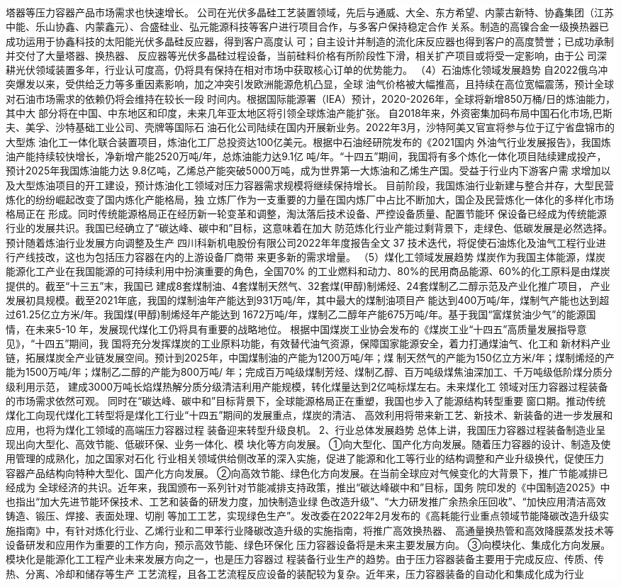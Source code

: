 塔器等压力容器产品市场需求也快速增长。
公司在光伏多晶硅工艺装置领域，先后与通威、大全、东方希望、内蒙古新特、协鑫集团（江苏
中能、乐山协鑫、内蒙鑫元）、合盛硅业、弘元能源科技等客户进行项目合作，与多客户保持稳定合作
关系。制造的高镍合金一级换热器已成功运用于协鑫科技的太阳能光伏多晶硅反应器，得到客户高度认
可；自主设计并制造的流化床反应器也得到客户的高度赞誉；已成功承制并交付了大量塔器、换热器、
反应器等光伏多晶硅过程设备，当前硅料价格有所阶段性下滑，相关扩产项目或将受一定影响，由于公
司深耕光伏领域装置多年，行业认可度高，仍将具有保持在相对市场中获取核心订单的优势能力。
（4）石油炼化领域发展趋势
自2022俄乌冲突爆发以来，受供给乏力等多重因素影响，加之冲突引发欧洲能源危机凸显，全球
油气价格被大幅推高，且持续在高位宽幅震荡，预计全球对石油市场需求的依赖仍将会维持在较长一段
时间内。根据国际能源署（IEA）预计，2020-2026年，全球将新增850万桶/日的炼油能力，其中大
部分将在中国、中东地区和印度，未来几年亚太地区将引领全球炼油产能扩张。
自2018年来，外资密集加码布局中国石化市场,巴斯夫、美孚、沙特基础工业公司、壳牌等国际石
油石化公司陆续在国内开展新业务。2022年3月，沙特阿美又官宣将参与位于辽宁省盘锦市的大型炼
油化工一体化联合装置项目，炼油化工厂总投资达100亿美元。根据中石油经研院发布的《2021国内
外油气行业发展报告》，我国炼油产能持续较快增长，净新增产能2520万吨/年，总炼油能力达9.1亿
吨/年。“十四五”期间，我国将有多个炼化一体化项目陆续建成投产，预计2025年我国炼油能力达
9.8亿吨，乙烯总产能突破5000万吨，成为世界第一大炼油和乙烯生产国。受益于行业内下游客户需
求增加以及大型炼油项目的开工建设，预计炼油化工领域对压力容器需求规模将继续保持增长。
目前阶段，我国炼油行业新建与整合并存，大型民营炼化的纷纷崛起改变了国内炼化产能格局，独
立炼厂作为一支重要的力量在国内炼厂中占比不断加大，国企及民营炼化一体化的多样化市场格局正在
形成。同时传统能源格局正在经历新一轮变革和调整，淘汰落后技术设备、严控设备质量、配置节能环
保设备已经成为传统能源行业的发展共识。我国已经确立了“碳达峰、碳中和”目标，这意味着在加大
防范炼化行业产能过剩背景下，走绿色、低碳发展是必然选择。预计随着炼油行业发展方向调整及生产
四川科新机电股份有限公司2022年年度报告全文
37
技术迭代，将促使石油炼化及油气工程行业进行产线技改，这也为包括压力容器在内的上游设备厂商带
来更多新的需求增量。
（5）煤化工领域发展趋势
煤炭作为我国主体能源，煤炭能源化工产业在我国能源的可持续利用中扮演重要的角色，全国70%
的工业燃料和动力、80%的民用商品能源、60%的化工原料是由煤炭提供的。截至“十三五”末，我国已
建成8套煤制油、4套煤制天然气、32套煤(甲醇)制烯烃、24套煤制乙二醇示范及产业化推广项目，
产业发展初具规模。截至2021年底，我国的煤制油年产能达到931万吨/年，其中最大的煤制油项目产
能达到400万吨/年，煤制气产能也达到超过61.25亿立方米/年。我国煤(甲醇)制烯烃年产能达到
1672万吨/年，煤制乙二醇年产能675万吨/年。基于我国“富煤贫油少气”的能源国情，在未来5-10
年，发展现代煤化工仍将具有重要的战略地位。
根据中国煤炭工业协会发布的《煤炭工业“十四五”高质量发展指导意见》，“十四五”期间，我
国将充分发挥煤炭的工业原料功能，有效替代油气资源，保障国家能源安全，着力打通煤油气、化工和
新材料产业链，拓展煤炭全产业链发展空间。预计到2025年，中国煤制油的产能为1200万吨/年；煤
制天然气的产能为150亿立方米/年；煤制烯烃的产能为1500万吨/年；煤制乙二醇的产能为800万吨/
年；完成百万吨级煤制芳烃、煤制乙醇、百万吨级煤焦油深加工、千万吨级低阶煤分质分级利用示范，
建成3000万吨长焰煤热解分质分级清洁利用产能规模，转化煤量达到2亿吨标煤左右。未来煤化工
领域对压力容器过程装备的市场需求依然可观。
同时在“碳达峰、碳中和”目标背景下，全球能源格局正在重塑，我国也步入了能源结构转型重要
窗口期。推动传统煤化工向现代煤化工转型将是煤化工行业“十四五”期间的发展重点，煤炭的清洁、
高效利用将带来新工艺、新技术、新装备的进一步发展和应用，也将为煤化工领域的高端压力容器过程
装备迎来转型升级良机。
2、行业总体发展趋势
总体上讲，我国压力容器过程装备制造业呈现出向大型化、高效节能、低碳环保、业务一体化、模
块化等方向发展。
①向大型化、国产化方向发展。随着压力容器的设计、制造及使用管理的成熟化，加之国家对石化
行业相关领域供给侧改革的深入实施，促进了能源和化工等行业的结构调整和产业升级换代，促使压力
容器产品结构向特种大型化、国产化方向发展。
②向高效节能、绿色化方向发展。在当前全球应对气候变化的大背景下，推广节能减排已经成为
全球经济的共识。近年来，我国颁布一系列针对节能减排支持政策，推出“碳达峰碳中和”目标，国务
院印发的《中国制造2025》中也指出“加大先进节能环保技术、工艺和装备的研发力度，加快制造业绿
色改造升级”、“大力研发推广余热余压回收”、“加快应用清洁高效铸造、锻压、焊接、表面处理、切削
等加工工艺，实现绿色生产”。发改委在2022年2月发布的《高耗能行业重点领域节能降碳改造升级实
施指南》中，有针对炼化行业、乙烯行业和二甲苯行业降碳改造升级的实施指南，将推广高效换热器、
高通量换热管和高效降膜蒸发技术等设备研发和应用作为重要的工作方向，预示高效节能、绿色环保化
压力容器设备将是未来主要发展方向。
③向模块化、集成化方向发展。模块化是能源化工工程产业未来发展方向之一，也是压力容器过
程装备行业生产的趋势。由于压力容器装备主要用于完成反应、传质、传热、分离、冷却和储存等生产
工艺流程，且各工艺流程反应设备的装配较为复杂。近年来，压力容器装备的自动化和集成化成为行业